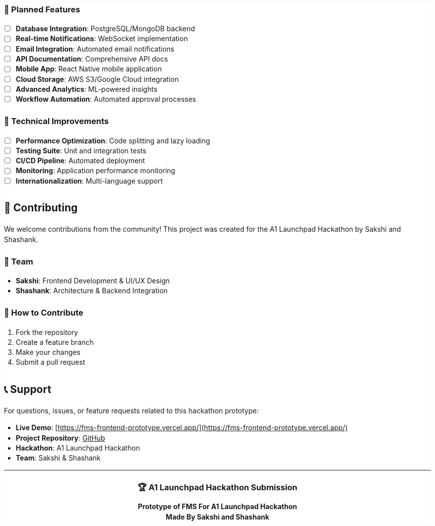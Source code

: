 ### 🔄 Planned Features
- [ ] **Database Integration**: PostgreSQL/MongoDB backend
- [ ] **Real-time Notifications**: WebSocket implementation
- [ ] **Email Integration**: Automated email notifications
- [ ] **API Documentation**: Comprehensive API docs
- [ ] **Mobile App**: React Native mobile application
- [ ] **Cloud Storage**: AWS S3/Google Cloud integration
- [ ] **Advanced Analytics**: ML-powered insights
- [ ] **Workflow Automation**: Automated approval processes

### 🎯 Technical Improvements
- [ ] **Performance Optimization**: Code splitting and lazy loading
- [ ] **Testing Suite**: Unit and integration tests
- [ ] **CI/CD Pipeline**: Automated deployment
- [ ] **Monitoring**: Application performance monitoring
- [ ] **Internationalization**: Multi-language support

## 🤝 Contributing

We welcome contributions from the community! This project was created for the A1 Launchpad Hackathon by Sakshi and Shashank.

### 👥 Team
- **Sakshi**: Frontend Development & UI/UX Design
- **Shashank**: Architecture & Backend Integration

### 📝 How to Contribute
1. Fork the repository
2. Create a feature branch
3. Make your changes
4. Submit a pull request

## 📞 Support

For questions, issues, or feature requests related to this hackathon prototype:

- **Live Demo**: [https://fms-frontend-prototype.vercel.app/](https://fms-frontend-prototype.vercel.app/)
- **Project Repository**: [GitHub](https://github.com/shashankjain2707/fms-frontend-prototype)
- **Hackathon**: A1 Launchpad Hackathon
- **Team**: Sakshi & Shashank

---

<div align="center">

### 🏆 A1 Launchpad Hackathon Submission

**Prototype of FMS For A1 Launchpad Hackathon**  
**Made By Sakshi and Shashank**

